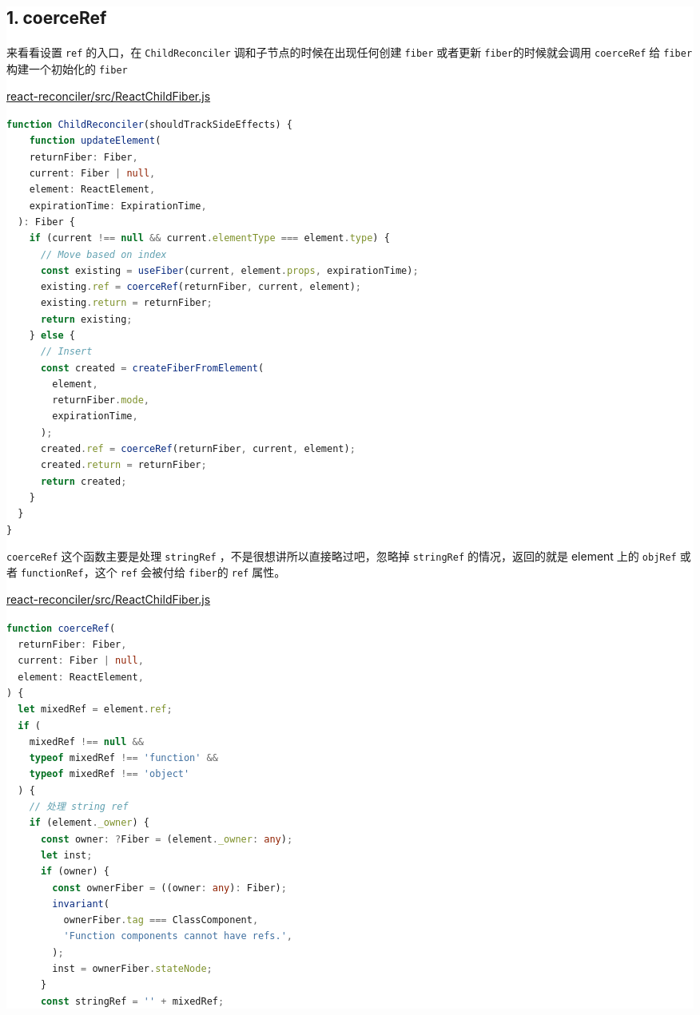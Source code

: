 ## 1. coerceRef

来看看设置 `ref` 的入口，在 `ChildReconciler` 调和子节点的时候在出现任何创建 `fiber` 或者更新 `fiber`的时候就会调用 `coerceRef` 给 `fiber` 构建一个初始化的 `fiber`

[react-reconciler/src/ReactChildFiber.js]()

```ts
function ChildReconciler(shouldTrackSideEffects) {
	function updateElement(
    returnFiber: Fiber,
    current: Fiber | null,
    element: ReactElement,
    expirationTime: ExpirationTime,
  ): Fiber {
    if (current !== null && current.elementType === element.type) {
      // Move based on index
      const existing = useFiber(current, element.props, expirationTime);
      existing.ref = coerceRef(returnFiber, current, element);
      existing.return = returnFiber;
      return existing;
    } else {
      // Insert
      const created = createFiberFromElement(
        element,
        returnFiber.mode,
        expirationTime,
      );
      created.ref = coerceRef(returnFiber, current, element);
      created.return = returnFiber;
      return created;
    }
  }
}
```

`coerceRef` 这个函数主要是处理 `stringRef` ，不是很想讲所以直接略过吧，忽略掉 `stringRef` 的情况，返回的就是 element 上的 `objRef` 或者 `functionRef`，这个 `ref` 会被付给 `fiber`的 `ref` 属性。

[react-reconciler/src/ReactChildFiber.js]()

```ts
function coerceRef(
  returnFiber: Fiber,
  current: Fiber | null,
  element: ReactElement,
) {
  let mixedRef = element.ref;
  if (
    mixedRef !== null &&
    typeof mixedRef !== 'function' &&
    typeof mixedRef !== 'object'
  ) {
    // 处理 string ref
    if (element._owner) {
      const owner: ?Fiber = (element._owner: any);
      let inst;
      if (owner) {
        const ownerFiber = ((owner: any): Fiber);
        invariant(
          ownerFiber.tag === ClassComponent,
          'Function components cannot have refs.',
        );
        inst = ownerFiber.stateNode;
      }
      const stringRef = '' + mixedRef;
```